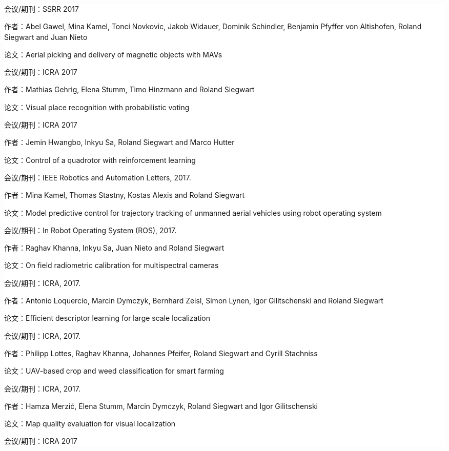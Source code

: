 会议/期刊：SSRR 2017



作者：Abel Gawel, Mina Kamel, Tonci Novkovic, Jakob Widauer, Dominik Schindler, Benjamin Pfyffer von Altishofen, Roland Siegwart and Juan Nieto

论文：Aerial picking and delivery of magnetic objects with MAVs

会议/期刊：ICRA 2017



作者：Mathias Gehrig, Elena Stumm, Timo Hinzmann and Roland Siegwart

论文：Visual place recognition with probabilistic voting

会议/期刊：ICRA 2017



作者：Jemin Hwangbo, Inkyu Sa, Roland Siegwart and Marco Hutter

论文：Control of a quadrotor with reinforcement learning

会议/期刊：IEEE Robotics and Automation Letters, 2017.



作者：Mina Kamel, Thomas Stastny, Kostas Alexis and Roland Siegwart

论文：Model predictive control for trajectory tracking of unmanned aerial vehicles using robot operating system

会议/期刊：In Robot Operating System (ROS), 2017.



作者：Raghav Khanna, Inkyu Sa, Juan Nieto and Roland Siegwart

论文：On field radiometric calibration for multispectral cameras

会议/期刊：ICRA, 2017.



作者：Antonio Loquercio, Marcin Dymczyk, Bernhard Zeisl, Simon Lynen, Igor Gilitschenski and Roland Siegwart

论文：Efficient descriptor learning for large scale localization

会议/期刊：ICRA, 2017.



作者：Philipp Lottes, Raghav Khanna, Johannes Pfeifer, Roland Siegwart and Cyrill Stachniss

论文：UAV-based crop and weed classification for smart farming

会议/期刊：ICRA, 2017.



作者：Hamza Merzić, Elena Stumm, Marcin Dymczyk, Roland Siegwart and Igor Gilitschenski

论文：Map quality evaluation for visual localization

会议/期刊：ICRA 2017

